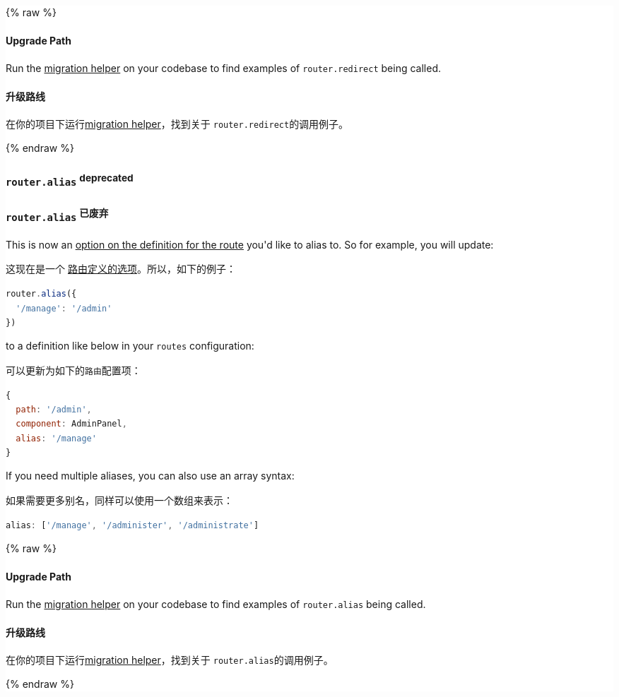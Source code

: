 {% raw %}
<div class="upgrade-path">
  <h4>Upgrade Path</h4>
  <p>Run the <a href="https://github.com/vuejs/vue-migration-helper">migration helper</a> on your codebase to find examples of <code>router.redirect</code> being called.</p>
  <h4>升级路线</h4>
  <p>在你的项目下运行<a href="https://github.com/vuejs/vue-migration-helper">migration helper</a>，找到关于 <code>router.redirect</code>的调用例子。</p>
</div>
{% endraw %}

### `router.alias` <sup>deprecated</sup>

### `router.alias` <sup>已废弃</sup>

This is now an [option on the definition for the route](http://router.vuejs.org/en/essentials/redirect-and-alias.html) you'd like to alias to. So for example, you will update:

这现在是一个 [路由定义的选项](http://router.vuejs.org/en/essentials/redirect-and-alias.html)。所以，如下的例子：

``` js
router.alias({
  '/manage': '/admin'
})
```

to a definition like below in your `routes` configuration:

可以更新为如下的`路由`配置项：

``` js
{
  path: '/admin',
  component: AdminPanel,
  alias: '/manage'
}
```

If you need multiple aliases, you can also use an array syntax:

如果需要更多别名，同样可以使用一个数组来表示：

``` js
alias: ['/manage', '/administer', '/administrate']
```

{% raw %}
<div class="upgrade-path">
  <h4>Upgrade Path</h4>
  <p>Run the <a href="https://github.com/vuejs/vue-migration-helper">migration helper</a> on your codebase to find examples of <code>router.alias</code> being called.</p>
  <h4>升级路线</h4>
  <p>在你的项目下运行<a href="https://github.com/vuejs/vue-migration-helper">migration helper</a>，找到关于 <code>router.alias</code>的调用例子。</p>
</div>
{% endraw %}
